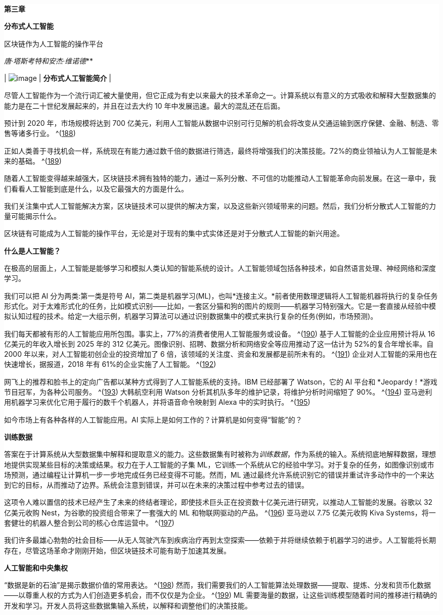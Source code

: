 <title>Platfrom revolution</title> <link href="../styles/stylesheet.css" rel="stylesheet" type="text/css"> 

**第三章**

**分布式人工智能**

区块链作为人工智能的操作平台

***唐·塔斯考特*和*安杰·维诺德***

| ![image](../images/icon.jpg) | **分布式人工智能简介** |

尽管人工智能作为一个流行词汇被大量使用，但它正成为有史以来最大的技术革命之一。计算系统以有意义的方式吸收和解释大型数据集的能力是在二十世纪发展起来的，并且在过去大约 10 年中发展迅速。最大的混乱还在后面。

预计到 2020 年，市场规模将达到 700 亿美元，利用人工智能从数据中识别可行见解的机会将改变从交通运输到医疗保健、金融、制造、零售等诸多行业。 ^([188](23_bm005.html#ch3fnr188))

正如人类善于寻找机会一样，系统现在有能力通过数千倍的数据进行筛选，最终将增强我们的决策技能。72%的商业领袖认为人工智能是未来的基础。 ^([189](23_bm005.html#ch3fnr189))

随着人工智能变得越来越强大，区块链技术拥有独特的能力，通过一系列分散、不可信的功能推动人工智能革命向前发展。在这一章中，我们看看人工智能到底是什么，以及它最强大的方面是什么。

我们关注集中式人工智能解决方案，区块链技术可以提供的解决方案，以及这些新兴领域带来的问题。然后，我们分析分散式人工智能的力量可能揭示什么。

区块链有可能成为人工智能的操作平台，无论是对于现有的集中式实体还是对于分散式人工智能的新兴用途。

**什么是人工智能？**

在极高的层面上，人工智能是能够学习和模拟人类认知的智能系统的设计。人工智能领域包括各种技术，如自然语言处理、神经网络和深度学习。

我们可以把 AI 分为两类:第一类是符号 AI，第二类是机器学习(ML)，也叫*连接主义。*前者使用数理逻辑将人工智能机器将执行的复杂任务形式化。对于太难形式化的任务，比如模式识别——比如，一套区分猫和狗的图片的规则——机器学习特别强大。它是一套直接从经验中模拟认知过程的技术。给定一大组示例，机器学习算法可以通过识别数据集中的模式来执行复杂的任务(例如，市场预测)。

我们每天都被有形的人工智能应用所包围。事实上，77%的消费者使用人工智能服务或设备。 ^([190](23_bm005.html#ch3fnr190)) 基于人工智能的企业应用预计将从 16 亿美元的年收入增长到 2025 年的 312 亿美元。图像识别、招聘、数据分析和网络安全等应用推动了这一估计为 52%的复合年增长率。自 2000 年以来，对人工智能初创企业的投资增加了 6 倍，该领域的关注度、资金和发展都是前所未有的。 ^([191](23_bm005.html#ch3fnr191)) 企业对人工智能的采用也在快速增长，据报道，2018 年有 61%的企业实施了人工智能。 ^([192](23_bm005.html#ch3fnr192))

网飞上的推荐和脸书上的定向广告都以某种方式得到了人工智能系统的支持。IBM 已经部署了 Watson，它的 AI 平台和 *Jeopardy！*游戏节目冠军，为各种公司服务。 ^([193](23_bm005.html#ch3fnr193)) 大韩航空利用 Watson 分析其机队多年的维护记录，将维护分析时间缩短了 90%。 ^([194](23_bm005.html#ch3fnr194)) 亚马逊利用机器学习来优化它用于履行的数千个机器人，并将语音命令映射到 Alexa 中的实时执行。 ^([195](23_bm005.html#ch3fnr195))

如今市场上有各种各样的人工智能应用。AI 实际上是如何工作的？计算机是如何变得“智能”的？

**训练数据**

答案在于计算系统从大型数据集中解释和提取意义的能力。这些数据集有时被称为*训练数据*，作为系统的输入。系统彻底地解释数据，理想地提供实现某些目标的决策或结果。权力在于人工智能的子集 ML，它训练一个系统从它的经验中学习。对于复杂的任务，如图像识别或市场预测，通过编程让计算机一步一步地完成任务已经变得不可能。然而，ML 通过最终允许系统识别它的错误并重试许多动作中的一个来达到它的目标，从而推动了边界。系统会注意到错误，并可以在未来的决策过程中参考过去的错误。

这项令人难以置信的技术已经产生了未来的终结者理论，即使技术巨头正在投资数十亿美元进行研究，以推动人工智能的发展。谷歌以 32 亿美元收购 Nest，为谷歌的投资组合带来了一套强大的 ML 和物联网驱动的产品。 ^([196](23_bm005.html#ch3fnr196)) 亚马逊以 7.75 亿美元收购 Kiva Systems，将一套健壮的机器人整合到公司的核心仓库运营中。 ^([197](23_bm005.html#ch3fnr197))

我们许多最雄心勃勃的社会目标——从无人驾驶汽车到疾病治疗再到太空探索——依赖于并将继续依赖于机器学习的进步。人工智能将长期存在，尽管这场革命才刚刚开始，但区块链技术可能有助于加速其发展。

**人工智能和中央集权**

“数据是新的石油”是揭示数据价值的常用表达。 ^([198](23_bm005.html#ch3fnr198)) 然而，我们需要我们的人工智能算法处理数据——提取、提炼、分发和货币化数据——以尊重人权的方式为人们创造更多机会，而不仅仅是为企业。 ^([199](23_bm005.html#ch3fnr199)) ML 需要海量的数据，让这些训练模型随着时间的推移进行精确的开发和学习。开发人员将这些数据集输入系统，以解释和调整他们的决策技能。
